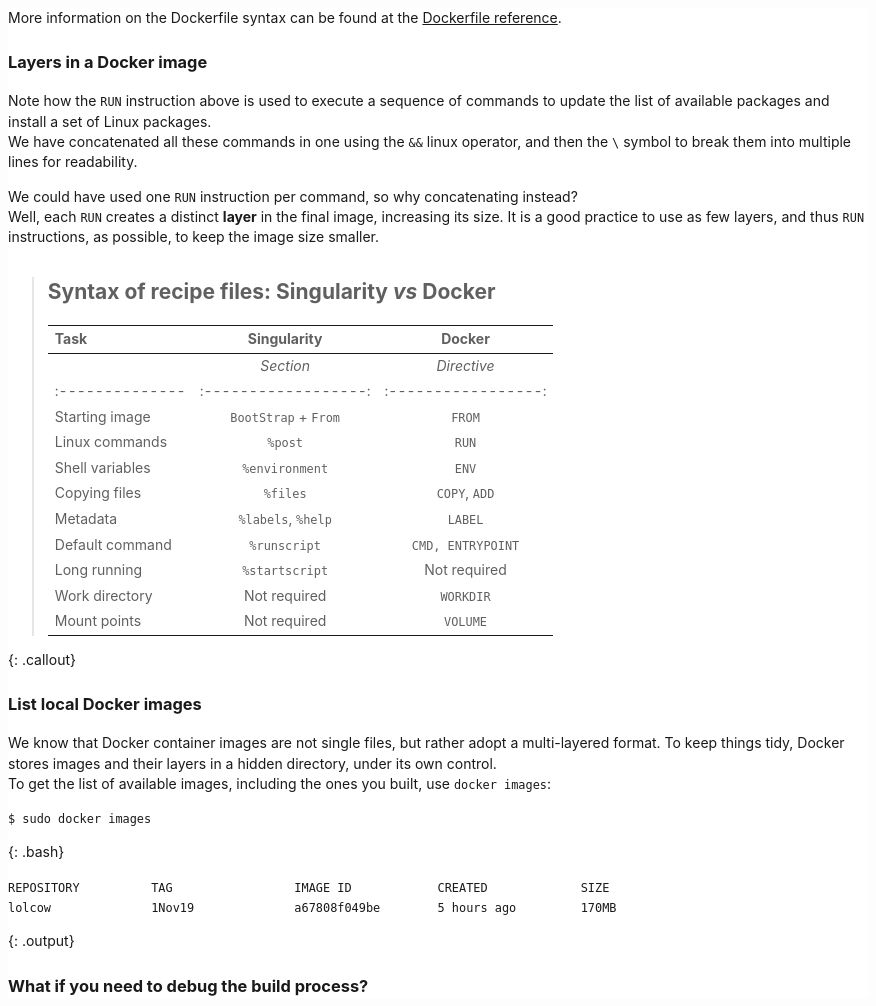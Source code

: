 More information on the Dockerfile syntax can be found at the [Dockerfile reference](https://docs.docker.com/engine/reference/builder/).


### Layers in a Docker image

Note how the `RUN` instruction above is used to execute a sequence of commands to update the list of available packages and install a set of Linux packages.  
We have concatenated all these commands in one using the `&&` linux operator, and then the `\` symbol to break them into multiple lines for readability.

We could have used one `RUN` instruction per command, so why concatenating instead?  
Well, each `RUN` creates a distinct **layer** in the final image, increasing its size.  It is a good practice to use as few layers, and thus `RUN` instructions, as possible, to keep the image size smaller.


> ## Syntax of recipe files: Singularity *vs* Docker
> 
> | Task            | Singularity          | Docker              |
> | :-------------- | :------------------: | :-----------------: |
> |                 | *Section*            | *Directive*         |
> | :-------------- | :------------------: | :-----------------: |
> | Starting image  | `BootStrap` + `From` | `FROM`              |
> | Linux commands  | `%post`              | `RUN`               |
> | Shell variables | `%environment`       | `ENV`               |
> | Copying files   | `%files`             | `COPY`, `ADD`       |
> | Metadata        | `%labels`, `%help`   | `LABEL`             |
> | Default command | `%runscript`         | `CMD, ENTRYPOINT`   |
> | Long running    | `%startscript`       | Not required        |
> | Work directory  | Not required         | `WORKDIR`           |
> | Mount points    | Not required         | `VOLUME`            |
{: .callout}


### List local Docker images

We know that Docker container images are not single files, but rather adopt a multi-layered format.  To keep things tidy, Docker stores images and their layers in a hidden directory, under its own control.  
To get the list of available images, including the ones you built, use `docker images`:

```
$ sudo docker images
```
{: .bash}

```
REPOSITORY          TAG                 IMAGE ID            CREATED             SIZE
lolcow              1Nov19              a67808f049be        5 hours ago         170MB
```
{: .output}


### What if you need to debug the build process?
